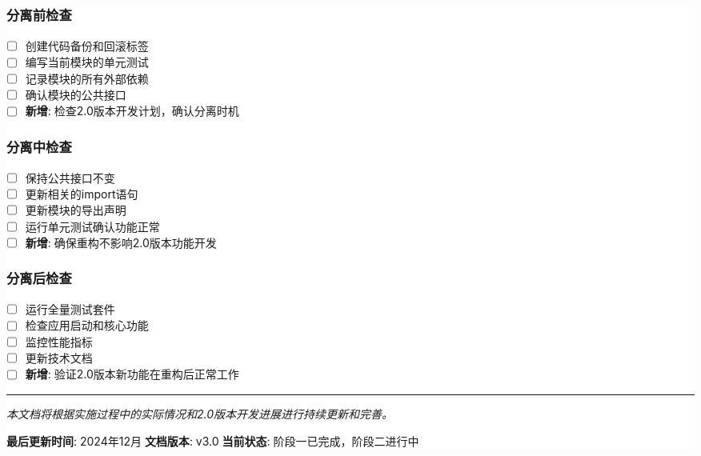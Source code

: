 ### 分离前检查
- [ ] 创建代码备份和回滚标签  
- [ ] 编写当前模块的单元测试
- [ ] 记录模块的所有外部依赖
- [ ] 确认模块的公共接口
- [ ] **新增**: 检查2.0版本开发计划，确认分离时机

### 分离中检查  
- [ ] 保持公共接口不变
- [ ] 更新相关的import语句
- [ ] 更新模块的导出声明
- [ ] 运行单元测试确认功能正常
- [ ] **新增**: 确保重构不影响2.0版本功能开发

### 分离后检查
- [ ] 运行全量测试套件
- [ ] 检查应用启动和核心功能
- [ ] 监控性能指标
- [ ] 更新技术文档
- [ ] **新增**: 验证2.0版本新功能在重构后正常工作

---

*本文档将根据实施过程中的实际情况和2.0版本开发进展进行持续更新和完善。*

**最后更新时间**: 2024年12月
**文档版本**: v3.0
**当前状态**: 阶段一已完成，阶段二进行中

